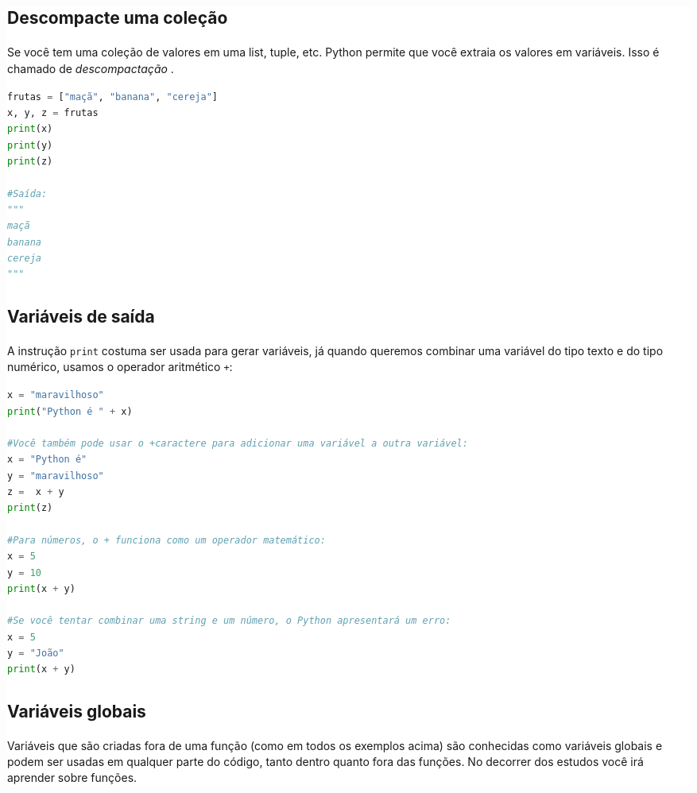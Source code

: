 ## Descompacte uma coleção

Se você tem uma coleção de valores em uma list, tuple, etc. Python permite que você extraia os valores em variáveis. Isso é chamado de *descompactação* .

```python
frutas = ["maçã", "banana", "cereja"]
x, y, z = frutas
print(x)
print(y)
print(z)

#Saída:
"""
maçã
banana
cereja
"""
```

## Variáveis de saída

A instrução `print` costuma ser usada para gerar variáveis, já quando queremos combinar uma variável do tipo texto e do tipo numérico, usamos o operador aritmético `+`:

```python
x = "maravilhoso"
print("Python é " + x)

#Você também pode usar o +caractere para adicionar uma variável a outra variável:
x = "Python é"
y = "maravilhoso"
z =  x + y
print(z)

#Para números, o + funciona como um operador matemático:
x = 5
y = 10
print(x + y)

#Se você tentar combinar uma string e um número, o Python apresentará um erro:
x = 5
y = "João"
print(x + y)
```

## Variáveis globais

Variáveis que são criadas fora de uma função (como em todos os exemplos acima) são conhecidas como variáveis globais e podem ser usadas em qualquer parte do código, tanto dentro quanto fora das funções. No decorrer dos estudos você irá aprender sobre funções.
